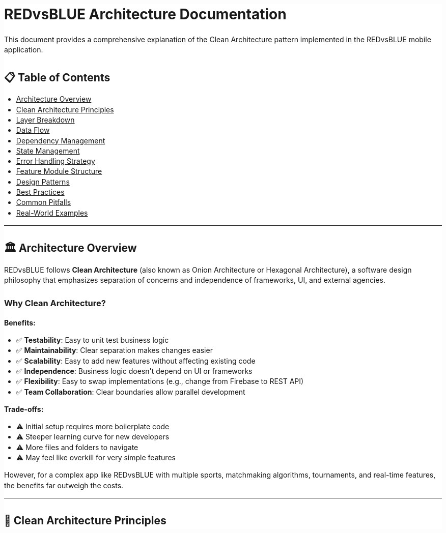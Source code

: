 # REDvsBLUE Architecture Documentation

This document provides a comprehensive explanation of the Clean Architecture pattern implemented in the REDvsBLUE mobile application.

## 📋 Table of Contents

- [Architecture Overview](#architecture-overview)
- [Clean Architecture Principles](#clean-architecture-principles)
- [Layer Breakdown](#layer-breakdown)
- [Data Flow](#data-flow)
- [Dependency Management](#dependency-management)
- [State Management](#state-management)
- [Error Handling Strategy](#error-handling-strategy)
- [Feature Module Structure](#feature-module-structure)
- [Design Patterns](#design-patterns)
- [Best Practices](#best-practices)
- [Common Pitfalls](#common-pitfalls)
- [Real-World Examples](#real-world-examples)

---

## 🏛️ Architecture Overview

REDvsBLUE follows **Clean Architecture** (also known as Onion Architecture or Hexagonal Architecture), a software design philosophy that emphasizes separation of concerns and independence of frameworks, UI, and external agencies.

### Why Clean Architecture?

**Benefits:**
- ✅ **Testability**: Easy to unit test business logic
- ✅ **Maintainability**: Clear separation makes changes easier
- ✅ **Scalability**: Easy to add new features without affecting existing code
- ✅ **Independence**: Business logic doesn't depend on UI or frameworks
- ✅ **Flexibility**: Easy to swap implementations (e.g., change from Firebase to REST API)
- ✅ **Team Collaboration**: Clear boundaries allow parallel development

**Trade-offs:**
- ⚠️ Initial setup requires more boilerplate code
- ⚠️ Steeper learning curve for new developers
- ⚠️ More files and folders to navigate
- ⚠️ May feel like overkill for very simple features

However, for a complex app like REDvsBLUE with multiple sports, matchmaking algorithms, tournaments, and real-time features, the benefits far outweigh the costs.

---

## 🎯 Clean Architecture Principles
